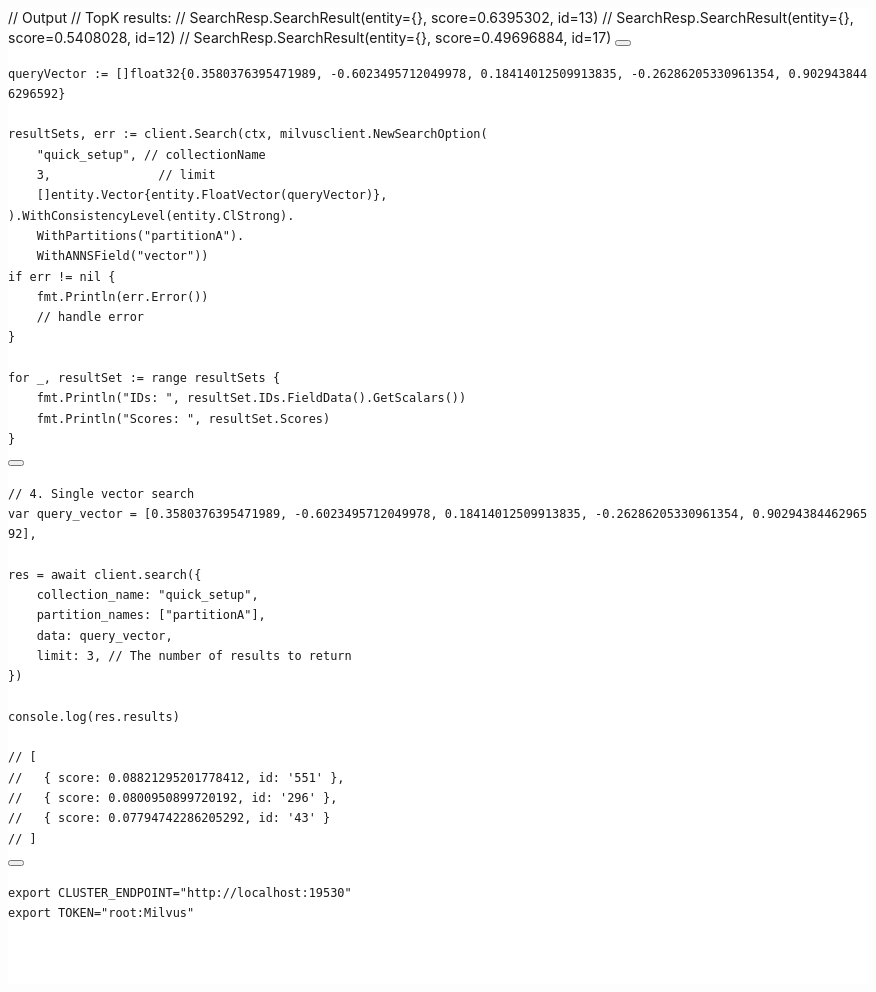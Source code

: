 <span class="hljs-comment">// Output</span>
<span class="hljs-comment">// TopK results:</span>
<span class="hljs-comment">// SearchResp.SearchResult(entity={}, score=0.6395302, id=13)</span>
<span class="hljs-comment">// SearchResp.SearchResult(entity={}, score=0.5408028, id=12)</span>
<span class="hljs-comment">// SearchResp.SearchResult(entity={}, score=0.49696884, id=17)</span>
<button class="copy-code-btn"></button></code></pre>
<pre><code translate="no" class="language-go">queryVector := []<span class="hljs-type">float32</span>{<span class="hljs-number">0.3580376395471989</span>, <span class="hljs-number">-0.6023495712049978</span>, <span class="hljs-number">0.18414012509913835</span>, <span class="hljs-number">-0.26286205330961354</span>, <span class="hljs-number">0.9029438446296592</span>}

resultSets, err := client.Search(ctx, milvusclient.NewSearchOption(
    <span class="hljs-string">&quot;quick_setup&quot;</span>, <span class="hljs-comment">// collectionName</span>
    <span class="hljs-number">3</span>,               <span class="hljs-comment">// limit</span>
    []entity.Vector{entity.FloatVector(queryVector)},
).WithConsistencyLevel(entity.ClStrong).
    WithPartitions(<span class="hljs-string">&quot;partitionA&quot;</span>).
    WithANNSField(<span class="hljs-string">&quot;vector&quot;</span>))
<span class="hljs-keyword">if</span> err != <span class="hljs-literal">nil</span> {
    fmt.Println(err.Error())
    <span class="hljs-comment">// handle error</span>
}

<span class="hljs-keyword">for</span> _, resultSet := <span class="hljs-keyword">range</span> resultSets {
    fmt.Println(<span class="hljs-string">&quot;IDs: &quot;</span>, resultSet.IDs.FieldData().GetScalars())
    fmt.Println(<span class="hljs-string">&quot;Scores: &quot;</span>, resultSet.Scores)
}
<button class="copy-code-btn"></button></code></pre>
<pre><code translate="no" class="language-javascript"><span class="hljs-comment">// 4. Single vector search</span>
<span class="hljs-keyword">var</span> query_vector = [<span class="hljs-number">0.3580376395471989</span>, -<span class="hljs-number">0.6023495712049978</span>, <span class="hljs-number">0.18414012509913835</span>, -<span class="hljs-number">0.26286205330961354</span>, <span class="hljs-number">0.9029438446296592</span>],

res = <span class="hljs-keyword">await</span> client.<span class="hljs-title function_">search</span>({
    <span class="hljs-attr">collection_name</span>: <span class="hljs-string">&quot;quick_setup&quot;</span>,
<span class="highlighted-wrapper-line">    <span class="hljs-attr">partition_names</span>: [<span class="hljs-string">&quot;partitionA&quot;</span>],</span>
    <span class="hljs-attr">data</span>: query_vector,
    <span class="hljs-attr">limit</span>: <span class="hljs-number">3</span>, <span class="hljs-comment">// The number of results to return</span>
})

<span class="hljs-variable language_">console</span>.<span class="hljs-title function_">log</span>(res.<span class="hljs-property">results</span>)

<span class="hljs-comment">// [</span>
<span class="hljs-comment">//   { score: 0.08821295201778412, id: &#x27;551&#x27; },</span>
<span class="hljs-comment">//   { score: 0.0800950899720192, id: &#x27;296&#x27; },</span>
<span class="hljs-comment">//   { score: 0.07794742286205292, id: &#x27;43&#x27; }</span>
<span class="hljs-comment">// ]</span>
<button class="copy-code-btn"></button></code></pre>
<pre><code translate="no" class="language-bash"><span class="hljs-built_in">export</span> CLUSTER_ENDPOINT=<span class="hljs-string">&quot;http://localhost:19530&quot;</span>
<span class="hljs-built_in">export</span> TOKEN=<span class="hljs-string">&quot;root:Milvus&quot;</span>
